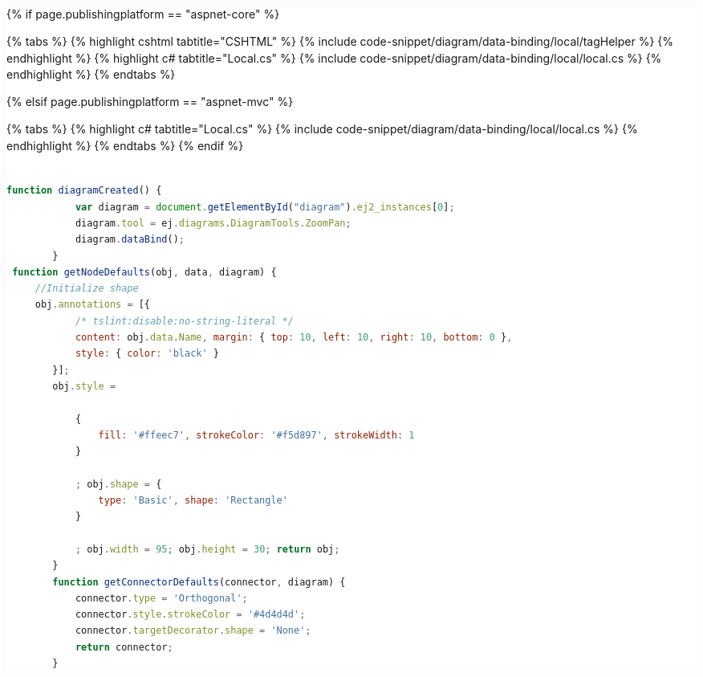 {% if page.publishingplatform == "aspnet-core" %}

{% tabs %}
{% highlight cshtml tabtitle="CSHTML" %}
{% include code-snippet/diagram/data-binding/local/tagHelper %}
{% endhighlight %}
{% highlight c# tabtitle="Local.cs" %}
{% include code-snippet/diagram/data-binding/local/local.cs %}
{% endhighlight %}
{% endtabs %}

{% elsif page.publishingplatform == "aspnet-mvc" %}

{% tabs %}
{% highlight c# tabtitle="Local.cs" %}
{% include code-snippet/diagram/data-binding/local/local.cs %}
{% endhighlight %}
{% endtabs %}
{% endif %}



```javascript

function diagramCreated() {
            var diagram = document.getElementById("diagram").ej2_instances[0];
            diagram.tool = ej.diagrams.DiagramTools.ZoomPan;
            diagram.dataBind();
        }
 function getNodeDefaults(obj, data, diagram) {
     //Initialize shape
     obj.annotations = [{
            /* tslint:disable:no-string-literal */
            content: obj.data.Name, margin: { top: 10, left: 10, right: 10, bottom: 0 },
            style: { color: 'black' }
        }];
        obj.style =

            {
                fill: '#ffeec7', strokeColor: '#f5d897', strokeWidth: 1
            }

            ; obj.shape = {
                type: 'Basic', shape: 'Rectangle'
            }

            ; obj.width = 95; obj.height = 30; return obj;
        }
        function getConnectorDefaults(connector, diagram) {
            connector.type = 'Orthogonal';
            connector.style.strokeColor = '#4d4d4d';
            connector.targetDecorator.shape = 'None';
            return connector;
        }
```
